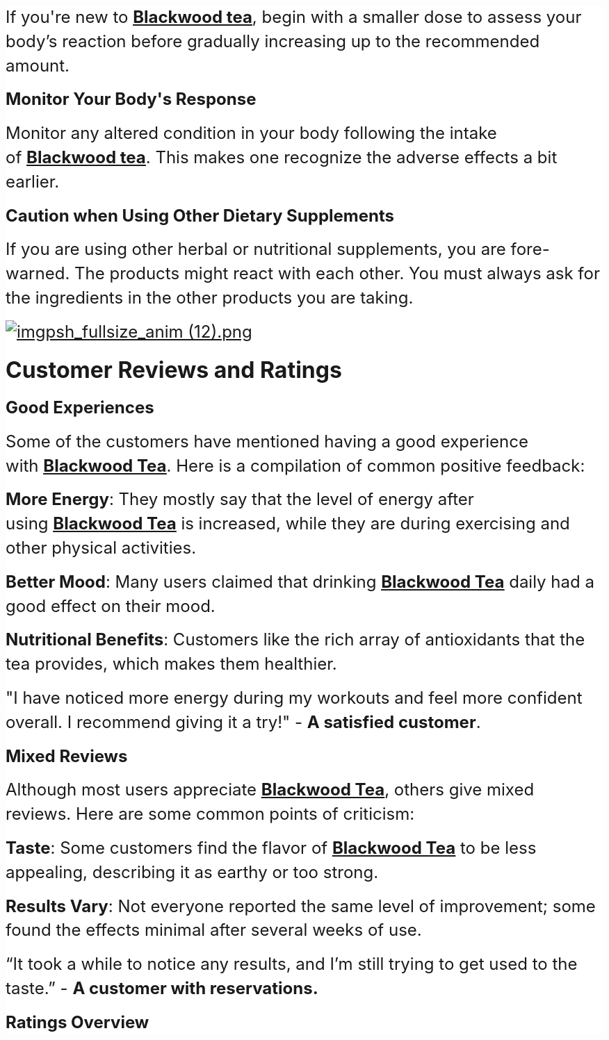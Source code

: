 <p><span style="font-size: x-large;">If you're new to&nbsp;<strong><u><a href="https://www.facebook.com/groups/buyblackwoodteamaleenhancement" target="_blank" rel="nofollow" data-saferedirecturl="https://www.google.com/url?hl=en-GB&amp;q=https://www.facebook.com/groups/buyblackwoodteamaleenhancement&amp;source=gmail&amp;ust=1738483159403000&amp;usg=AOvVaw2rWnw9bqq4Qd42R00rWPE-">Blackwood tea</a></u></strong>, begin with a smaller dose to assess your body&rsquo;s reaction before gradually increasing up to the recommended amount.</span></p>
<p><strong><span style="font-size: x-large;">Monitor Your Body's Response</span></strong></p>
<p><span style="font-size: x-large;">Monitor any altered condition in your body following the intake of&nbsp;<strong><u><a href="https://www.facebook.com/groups/buyblackwoodteamaleenhancement" target="_blank" rel="nofollow" data-saferedirecturl="https://www.google.com/url?hl=en-GB&amp;q=https://www.facebook.com/groups/buyblackwoodteamaleenhancement&amp;source=gmail&amp;ust=1738483159403000&amp;usg=AOvVaw2rWnw9bqq4Qd42R00rWPE-">Blackwood tea</a></u></strong>. This makes one recognize the adverse effects a bit earlier.</span></p>
<p><strong><span style="font-size: x-large;">Caution when Using Other Dietary Supplements</span></strong></p>
<p><span style="font-size: x-large;">If you are using other herbal or nutritional supplements, you are fore-warned. The products might react with each other. You must always ask for the ingredients in the other products you are taking.</span></p>
<p><span style="font-size: x-large;"><a href="https://webhealthkart.com/get-blackwood-tea-male-enhancement" target="_blank" rel="nofollow" data-saferedirecturl="https://www.google.com/url?hl=en-GB&amp;q=https://webhealthkart.com/get-blackwood-tea-male-enhancement&amp;source=gmail&amp;ust=1738483159403000&amp;usg=AOvVaw3vcvlQzMOf-ubijPFzGlWO"><img src="https://groups.google.com/group/buy-blackwood-tea-male-enhancement/attach/4928067908bd1/imgpsh_fullsize_anim%20(12).png?part=0.3&amp;view=1" alt="imgpsh_fullsize_anim (12).png" width="535px" height="535px" data-iml="436441.5" /></a><br /></span></p>
<p><strong><span style="font-size: xx-large;">Customer Reviews and Ratings</span></strong></p>
<p><strong><span style="font-size: x-large;">Good Experiences</span></strong></p>
<p><span style="font-size: x-large;">Some of the customers have mentioned having a good experience with&nbsp;<strong><u><a href="https://www.facebook.com/Blackwood.Tea.Male.Enhancement.2025/" target="_blank" rel="nofollow" data-saferedirecturl="https://www.google.com/url?hl=en-GB&amp;q=https://www.facebook.com/Blackwood.Tea.Male.Enhancement.2025/&amp;source=gmail&amp;ust=1738483159403000&amp;usg=AOvVaw2ht1OpYuHvZze2laDfZfgA">Blackwood Tea</a></u></strong>. Here is a compilation of common positive feedback:</span></p>
<p><span style="font-size: x-large;"><strong>More Energy</strong>: They mostly say that the level of energy after using&nbsp;<strong><u><a href="https://www.facebook.com/Blackwood.Tea.Male.Enhancement.2025/" target="_blank" rel="nofollow" data-saferedirecturl="https://www.google.com/url?hl=en-GB&amp;q=https://www.facebook.com/Blackwood.Tea.Male.Enhancement.2025/&amp;source=gmail&amp;ust=1738483159403000&amp;usg=AOvVaw2ht1OpYuHvZze2laDfZfgA">Blackwood Tea</a></u></strong>&nbsp;is increased, while they are during exercising and other physical activities.</span></p>
<p><span style="font-size: x-large;"><strong>Better Mood</strong>: Many users claimed that drinking&nbsp;<strong><u><a href="https://www.facebook.com/Blackwood.Tea.Male.Enhancement.2025/" target="_blank" rel="nofollow" data-saferedirecturl="https://www.google.com/url?hl=en-GB&amp;q=https://www.facebook.com/Blackwood.Tea.Male.Enhancement.2025/&amp;source=gmail&amp;ust=1738483159403000&amp;usg=AOvVaw2ht1OpYuHvZze2laDfZfgA">Blackwood Tea</a></u></strong>&nbsp;daily had a good effect on their mood.</span></p>
<p><span style="font-size: x-large;"><strong>Nutritional Benefits</strong>: Customers like the rich array of antioxidants that the tea provides, which makes them healthier.</span></p>
<p><span style="font-size: x-large;">"I have noticed more energy during my workouts and feel more confident overall. I recommend giving it a try!" -&nbsp;<strong>A satisfied customer</strong>.</span></p>
<p><strong><span style="font-size: x-large;">Mixed Reviews</span></strong></p>
<p><span style="font-size: x-large;">Although most users appreciate&nbsp;<strong><u><a href="https://www.facebook.com/Blackwood.Tea.Male.Enhancement.2025/" target="_blank" rel="nofollow" data-saferedirecturl="https://www.google.com/url?hl=en-GB&amp;q=https://www.facebook.com/Blackwood.Tea.Male.Enhancement.2025/&amp;source=gmail&amp;ust=1738483159403000&amp;usg=AOvVaw2ht1OpYuHvZze2laDfZfgA">Blackwood Tea</a></u></strong>, others give mixed reviews. Here are some common points of criticism:</span></p>
<p><span style="font-size: x-large;"><strong>Taste</strong>: Some customers find the flavor of&nbsp;<strong><u><a href="https://www.facebook.com/Blackwood.Tea.Male.Enhancement.2025/" target="_blank" rel="nofollow" data-saferedirecturl="https://www.google.com/url?hl=en-GB&amp;q=https://www.facebook.com/Blackwood.Tea.Male.Enhancement.2025/&amp;source=gmail&amp;ust=1738483159403000&amp;usg=AOvVaw2ht1OpYuHvZze2laDfZfgA">Blackwood Tea</a></u></strong>&nbsp;to be less appealing, describing it as earthy or too strong.</span></p>
<p><span style="font-size: x-large;"><strong>Results Vary</strong>: Not everyone reported the same level of improvement; some found the effects minimal after several weeks of use.</span></p>
<p><span style="font-size: x-large;">&ldquo;It took a while to notice any results, and I&rsquo;m still trying to get used to the taste.&rdquo; -&nbsp;<strong>A customer with reservations.</strong></span></p>
<p><strong><span style="font-size: x-large;">Ratings Overview</span></strong></p>